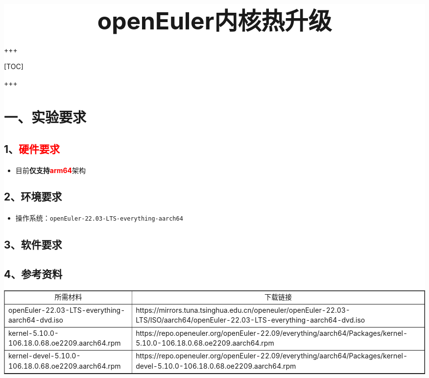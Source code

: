 <center><font size=7><b>openEuler内核热升级</b></font></center>

+++

[TOC]

+++

# 一、实验要求

## 1、<font color='red'>硬件要求</font>

- 目前**仅支持**<font color='red'><b>arm64</b></font>架构

## 2、环境要求

- 操作系统：`openEuler-22.03-LTS-everything-aarch64`

## 3、软件要求

<style>
    table td,table td {
        text-align:margin-left;
        vertical-align: middle;
    }
    table tr:odd{
        background:#faa;
    }
</style>
<table border="1">
    <tr>
        <td><center>所需材料</center></td>
        <td><center>下载链接</center></td>
    </tr>
    <tr>
        <td>openEuler-22.03-LTS-everything-aarch64-dvd.iso</td>
        <td>https://mirrors.tuna.tsinghua.edu.cn/openeuler/openEuler-22.03-LTS/ISO/aarch64/openEuler-22.03-LTS-everything-aarch64-dvd.iso</td>
    </tr>
    <tr>
        <td>kernel-5.10.0-106.18.0.68.oe2209.aarch64.rpm</td>
        <td>https://repo.openeuler.org/openEuler-22.09/everything/aarch64/Packages/kernel-5.10.0-106.18.0.68.oe2209.aarch64.rpm</td>
    </tr>
    <tr>
        <td>kernel-devel-5.10.0-106.18.0.68.oe2209.aarch64.rpm</td>
        <td>https://repo.openeuler.org/openEuler-22.09/everything/aarch64/Packages/kernel-devel-5.10.0-106.18.0.68.oe2209.aarch64.rpm</td>
    </tr>

## 4、参考资料
